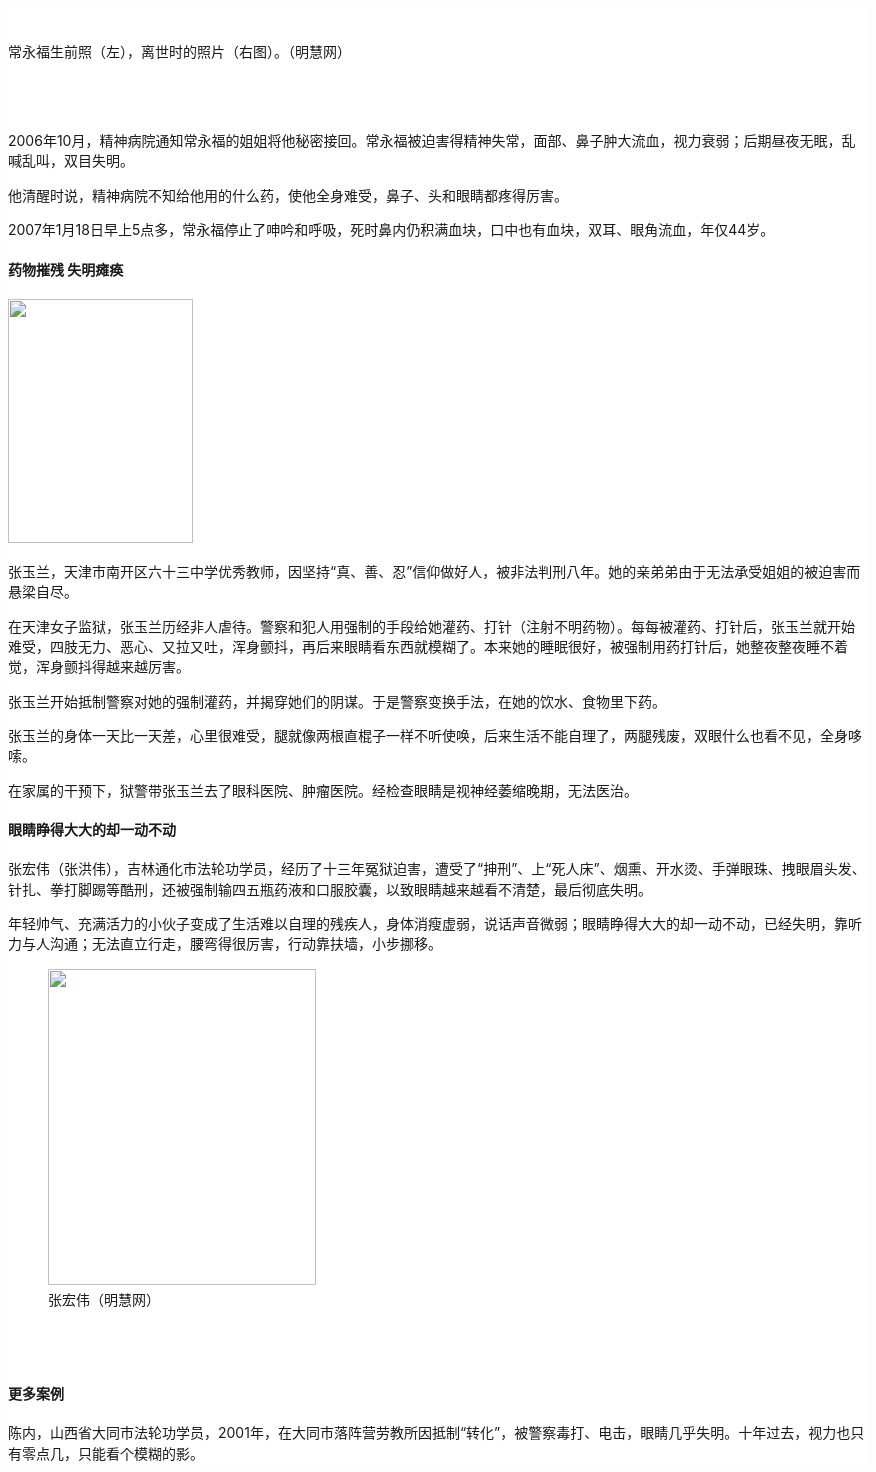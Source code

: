  <br/><figcaption class="wp-caption-text">
  常永福生前照（左），离世时的照片（右图）。（明慧网）
 </figcaption><br/>
</figure><br/>
<p>
 2006年10月，精神病院通知常永福的姐姐将他秘密接回。常永福被迫害得精神失常，面部、鼻子肿大流血，视力衰弱；后期昼夜无眠，乱喊乱叫，双目失明。
</p>
<p>
 他清醒时说，精神病院不知给他用的什么药，使他全身难受，鼻子、头和眼睛都疼得厉害。
</p>
<p>
 2007年1月18日早上5点多，常永福停止了呻吟和呼吸，死时鼻内仍积满血块，口中也有血块，双耳、眼角流血，年仅44岁。
</p>
<h4>
 <b>
  药物摧残 失明瘫痪
 </b>
</h4>
<p>
 <a href="http://i.epochtimes.com/assets/uploads/2019/01/2012-4-30-zhangyulan.jpg">
  <img alt="" class=" wp-image-11008442 aligncenter" height="244" src="http://i.epochtimes.com/assets/uploads/2019/01/2012-4-30-zhangyulan-600x792.jpg" width="185"/>
 </a>
</p>
<p>
 张玉兰，天津市南开区六十三中学优秀教师，因坚持“真、善、忍”信仰做好人，被非法判刑八年。她的亲弟弟由于无法承受姐姐的被迫害而悬梁自尽。
</p>
<p>
 在天津女子监狱，张玉兰历经非人虐待。警察和犯人用强制的手段给她灌药、打针（注射不明药物）。每每被灌药、打针后，张玉兰就开始难受，四肢无力、恶心、又拉又吐，浑身颤抖，再后来眼睛看东西就模糊了。本来她的睡眠很好，被强制用药打针后，她整夜整夜睡不着觉，浑身颤抖得越来越厉害。
</p>
<p>
 张玉兰开始抵制警察对她的强制灌药，并揭穿她们的阴谋。于是警察变换手法，在她的饮水、食物里下药。
</p>
<p>
 张玉兰的身体一天比一天差，心里很难受，腿就像两根直棍子一样不听使唤，后来生活不能自理了，两腿残废，双眼什么也看不见，全身哆嗦。
</p>
<p>
 在家属的干预下，狱警带张玉兰去了眼科医院、肿瘤医院。经检查眼睛是视神经萎缩晚期，无法医治。
</p>
<h4>
 眼睛睁得大大的却一动不动
</h4>
<p>
 张宏伟（张洪伟），吉林通化市法轮功学员，经历了十三年冤狱迫害，遭受了“抻刑”、上“死人床”、烟熏、开水烫、手弹眼珠、拽眼眉头发、针扎、拳打脚踢等酷刑，还被强制输四五瓶药液和口服胶囊，以致眼睛越来越看不清楚，最后彻底失明。
</p>
<p>
 年轻帅气、充满活力的小伙子变成了生活难以自理的残疾人，身体消瘦虚弱，说话声音微弱；眼睛睁得大大的却一动不动，已经失明，靠听力与人沟通；无法直立行走，腰弯得很厉害，行动靠扶墙，小步挪移。
</p>
<figure class="wp-caption aligncenter" id="attachment_11010373" style="width: 268px">
 <a href="http://i.epochtimes.com/assets/uploads/2019/01/2006-7-27-jilinjail-01.jpg">
  <img alt="" class="wp-image-11010373 " height="316" src="http://i.epochtimes.com/assets/uploads/2019/01/2006-7-27-jilinjail-01-450x531.jpg" width="268"/>
 </a>
 <br/><figcaption class="wp-caption-text">
  张宏伟（明慧网）
 </figcaption><br/>
</figure><br/>
<h4>
 更多案例
</h4>
<p>
 陈内，山西省大同市法轮功学员，2001年，在大同市落阵营劳教所因抵制“转化”，被警察毒打、电击，眼睛几乎失明。十年过去，视力也只有零点几，只能看个模糊的影。